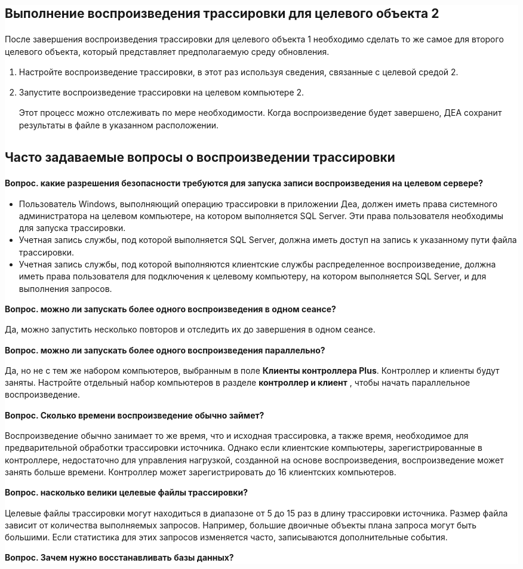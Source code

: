 ## <a name="perform-the-trace-replay-against-target-2"></a>Выполнение воспроизведения трассировки для целевого объекта 2

После завершения воспроизведения трассировки для целевого объекта 1 необходимо сделать то же самое для второго целевого объекта, который представляет предполагаемую среду обновления.

1. Настройте воспроизведение трассировки, в этот раз используя сведения, связанные с целевой средой 2.
2. Запустите воспроизведение трассировки на целевом компьютере 2.

   Этот процесс можно отслеживать по мере необходимости. Когда воспроизведение будет завершено, ДЕА сохранит результаты в файле в указанном расположении.

## <a name="frequently-asked-questions-about-trace-replay"></a>Часто задаваемые вопросы о воспроизведении трассировки

**Вопрос. какие разрешения безопасности требуются для запуска записи воспроизведения на целевом сервере?**

- Пользователь Windows, выполняющий операцию трассировки в приложении Деа, должен иметь права системного администратора на целевом компьютере, на котором выполняется SQL Server. Эти права пользователя необходимы для запуска трассировки.
- Учетная запись службы, под которой выполняется SQL Server, должна иметь доступ на запись к указанному пути файла трассировки.
- Учетная запись службы, под которой выполняются клиентские службы распределенное воспроизведение, должна иметь права пользователя для подключения к целевому компьютеру, на котором выполняется SQL Server, и для выполнения запросов.

**Вопрос. можно ли запускать более одного воспроизведения в одном сеансе?**

Да, можно запустить несколько повторов и отследить их до завершения в одном сеансе.

**Вопрос. можно ли запускать более одного воспроизведения параллельно?**

Да, но не с тем же набором компьютеров, выбранным в поле **Клиенты контроллера Plus**. Контроллер и клиенты будут заняты. Настройте отдельный набор компьютеров в разделе **контроллер и клиент** , чтобы начать параллельное воспроизведение.

**Вопрос. Сколько времени воспроизведение обычно займет?**

Воспроизведение обычно занимает то же время, что и исходная трассировка, а также время, необходимое для предварительной обработки трассировки источника. Однако если клиентские компьютеры, зарегистрированные в контроллере, недостаточно для управления нагрузкой, созданной на основе воспроизведения, воспроизведение может занять больше времени. Контроллер может зарегистрировать до 16 клиентских компьютеров.

**Вопрос. насколько велики целевые файлы трассировки?**

Целевые файлы трассировки могут находиться в диапазоне от 5 до 15 раз в длину трассировки источника. Размер файла зависит от количества выполняемых запросов. Например, большие двоичные объекты плана запроса могут быть большими. Если статистика для этих запросов изменяется часто, записываются дополнительные события.

**Вопрос. Зачем нужно восстанавливать базы данных?**
